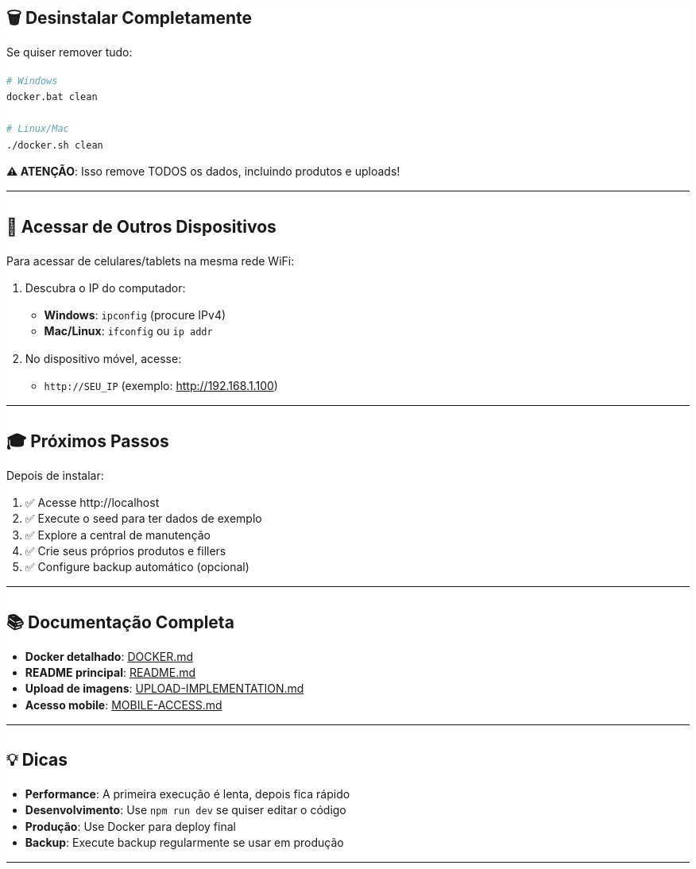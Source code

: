 ## 🗑️ Desinstalar Completamente

Se quiser remover tudo:

```bash
# Windows
docker.bat clean

# Linux/Mac
./docker.sh clean
```

**⚠️ ATENÇÃO**: Isso remove TODOS os dados, incluindo produtos e uploads!

---

## 📱 Acessar de Outros Dispositivos

Para acessar de celulares/tablets na mesma rede WiFi:

1. Descubra o IP do computador:
   - **Windows**: `ipconfig` (procure IPv4)
   - **Mac/Linux**: `ifconfig` ou `ip addr`

2. No dispositivo móvel, acesse:
   - `http://SEU_IP` (exemplo: http://192.168.1.100)

---

## 🎓 Próximos Passos

Depois de instalar:

1. ✅ Acesse http://localhost
2. ✅ Execute o seed para ter dados de exemplo
3. ✅ Explore a central de manutenção
4. ✅ Crie seus próprios produtos e fillers
5. ✅ Configure backup automático (opcional)

---

## 📚 Documentação Completa

- **Docker detalhado**: [DOCKER.md](./DOCKER.md)
- **README principal**: [README.md](./README.md)
- **Upload de imagens**: [UPLOAD-IMPLEMENTATION.md](./UPLOAD-IMPLEMENTATION.md)
- **Acesso mobile**: [MOBILE-ACCESS.md](./MOBILE-ACCESS.md)

---

## 💡 Dicas

- **Performance**: A primeira execução é lenta, depois fica rápido
- **Desenvolvimento**: Use `npm run dev` se quiser editar o código
- **Produção**: Use Docker para deploy final
- **Backup**: Execute backup regularmente se usar em produção

---